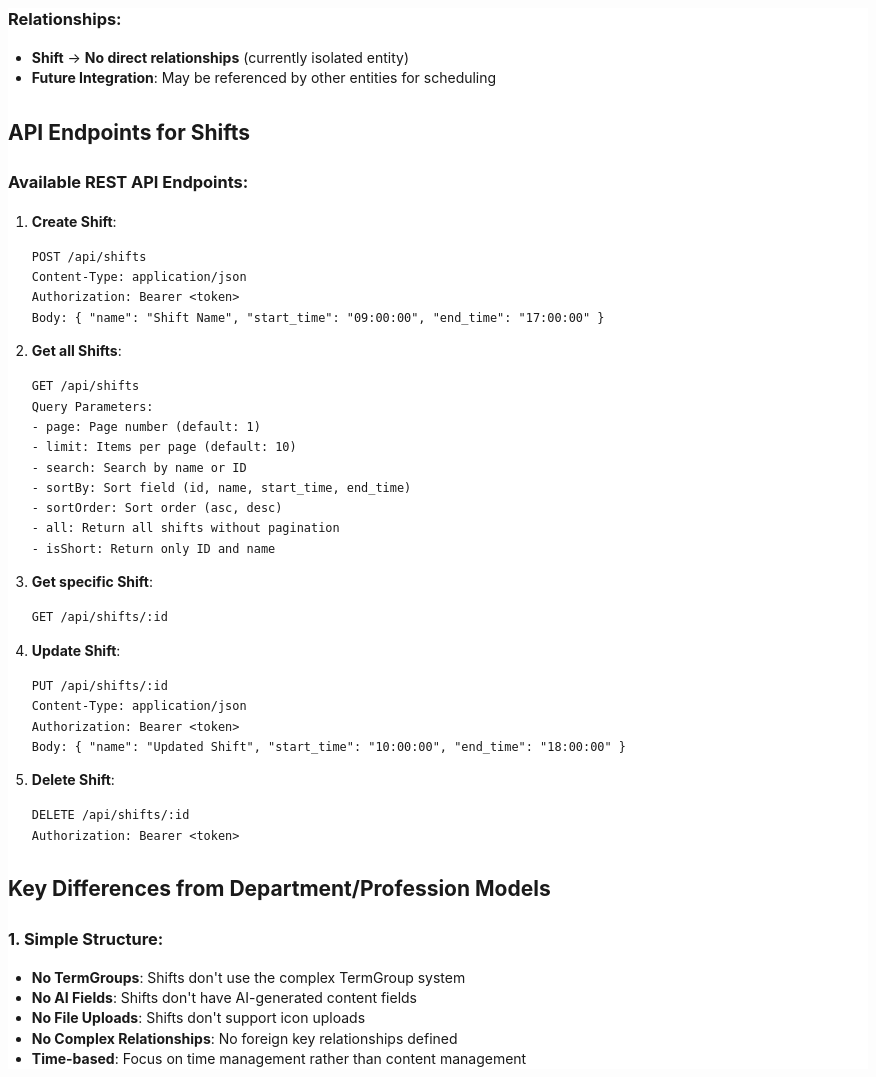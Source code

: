 ### Relationships:
- **Shift** → **No direct relationships** (currently isolated entity)
- **Future Integration**: May be referenced by other entities for scheduling

## API Endpoints for Shifts

### Available REST API Endpoints:

1. **Create Shift**:
   ```
   POST /api/shifts
   Content-Type: application/json
   Authorization: Bearer <token>
   Body: { "name": "Shift Name", "start_time": "09:00:00", "end_time": "17:00:00" }
   ```

2. **Get all Shifts**:
   ```
   GET /api/shifts
   Query Parameters:
   - page: Page number (default: 1)
   - limit: Items per page (default: 10)
   - search: Search by name or ID
   - sortBy: Sort field (id, name, start_time, end_time)
   - sortOrder: Sort order (asc, desc)
   - all: Return all shifts without pagination
   - isShort: Return only ID and name
   ```

3. **Get specific Shift**:
   ```
   GET /api/shifts/:id
   ```

4. **Update Shift**:
   ```
   PUT /api/shifts/:id
   Content-Type: application/json
   Authorization: Bearer <token>
   Body: { "name": "Updated Shift", "start_time": "10:00:00", "end_time": "18:00:00" }
   ```

5. **Delete Shift**:
   ```
   DELETE /api/shifts/:id
   Authorization: Bearer <token>
   ```

## Key Differences from Department/Profession Models

### 1. **Simple Structure**:
- **No TermGroups**: Shifts don't use the complex TermGroup system
- **No AI Fields**: Shifts don't have AI-generated content fields
- **No File Uploads**: Shifts don't support icon uploads
- **No Complex Relationships**: No foreign key relationships defined
- **Time-based**: Focus on time management rather than content management
